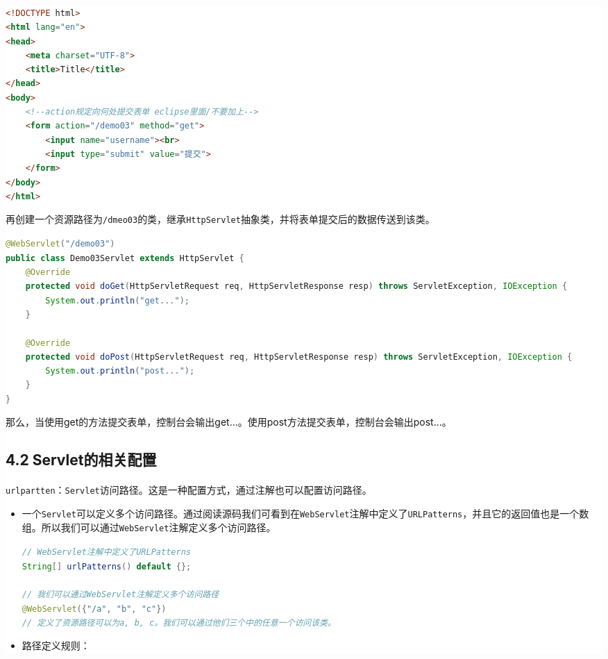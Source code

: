 ```html
<!DOCTYPE html>
<html lang="en">
<head>
    <meta charset="UTF-8">
    <title>Title</title>
</head>
<body>
    <!--action规定向何处提交表单 eclipse里面/不要加上-->
    <form action="/demo03" method="get">
        <input name="username"><br>
        <input type="submit" value="提交">
    </form>
</body>
</html>
```

再创建一个资源路径为`/dmeo03`的类，继承`HttpServlet`抽象类，并将表单提交后的数据传送到该类。

```java
@WebServlet("/demo03")
public class Demo03Servlet extends HttpServlet {
    @Override
    protected void doGet(HttpServletRequest req, HttpServletResponse resp) throws ServletException, IOException {
        System.out.println("get...");
    }

    @Override
    protected void doPost(HttpServletRequest req, HttpServletResponse resp) throws ServletException, IOException {
        System.out.println("post...");
    }
}
```

那么，当使用get的方法提交表单，控制台会输出get...。使用post方法提交表单，控制台会输出post...。

## 4.2 Servlet的相关配置

`urlpartten`：`Servlet`访问路径。这是一种配置方式，通过注解也可以配置访问路径。

* 一个`Servlet`可以定义多个访问路径。通过阅读源码我们可看到在`WebServlet`注解中定义了`URLPatterns`，并且它的返回值也是一个数组。所以我们可以通过`WebServlet`注解定义多个访问路径。

  ```java
  // WebServlet注解中定义了URLPatterns
  String[] urlPatterns() default {};
  
  // 我们可以通过WebServlet注解定义多个访问路径
  @WebServlet({"/a", "b", "c"})
  // 定义了资源路径可以为a, b, c。我们可以通过他们三个中的任意一个访问该类。
  ```

* 路径定义规则：
